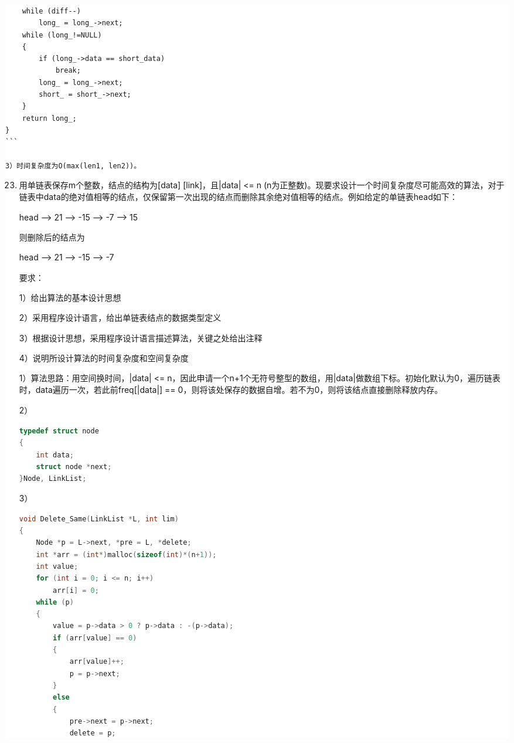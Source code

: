         while (diff--)
            long_ = long_->next;
        while (long_!=NULL)
        {
            if (long_->data == short_data)
                break;
            long_ = long_->next;
            short_ = short_->next;
        }
        return long_;
    }
    ```

    3）时间复杂度为O(max(len1, len2))。

    

23. 用单链表保存m个整数，结点的结构为[data] [link]，且|data| <= n (n为正整数)。现要求设计一个时间复杂度尽可能高效的算法，对于链表中data的绝对值相等的结点，仅保留第一次出现的结点而删除其余绝对值相等的结点。例如给定的单链表head如下：

    head --> 21 --> -15 --> -7 --> 15

    则删除后的结点为

    head --> 21 --> -15 --> -7

    要求：

    1）给出算法的基本设计思想

    2）采用程序设计语言，给出单链表结点的数据类型定义

    3）根据设计思想，采用程序设计语言描述算法，关键之处给出注释

    4）说明所设计算法的时间复杂度和空间复杂度

    1）算法思路：用空间换时间，|data| <= n，因此申请一个n+1个无符号整型的数组，用|data|做数组下标。初始化默认为0，遍历链表时，data遍历一次，若此前freq[|data|] == 0，则将该处保存的数据自增。若不为0，则将该结点直接删除释放内存。

    2）

    ```C
    typedef struct node
    {
        int data;
        struct node *next;
    }Node, LinkList;
    ```

    3）

    ```C
    void Delete_Same(LinkList *L, int lim)
    {
        Node *p = L->next, *pre = L, *delete;
        int *arr = (int*)malloc(sizeof(int)*(n+1));
        int value;
        for (int i = 0; i <= n; i++)
            arr[i] = 0;
        while (p)
        {
            value = p->data > 0 ? p->data : -(p->data);
            if (arr[value] == 0)
            {
                arr[value]++;
                p = p->next;
            }
            else
            {
                pre->next = p->next;
                delete = p;